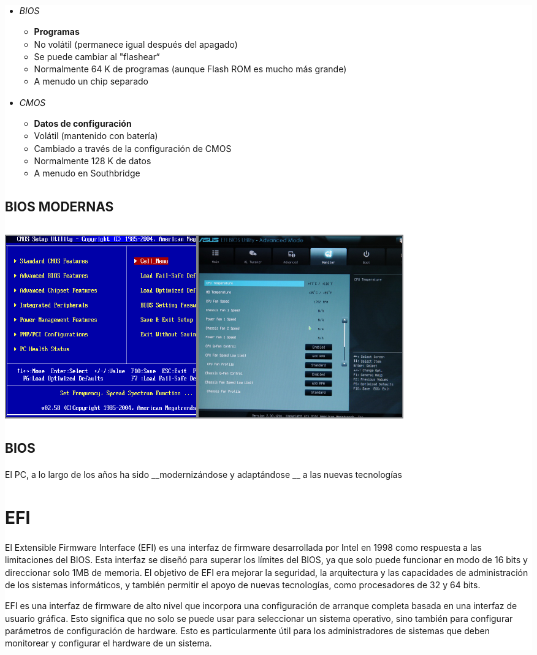 * _BIOS_
  * __Programas__
  * No volátil \(permanece igual después del apagado\)
  * Se puede cambiar al "flashear“
  * Normalmente 64 K de programas \(aunque Flash ROM es mucho más grande\)
  * A menudo un chip separado

* _CMOS_
  * __Datos de configuración__
  * Volátil \(mantenido con batería\)
  * Cambiado a través de la configuración de CMOS
  * Normalmente 128 K de datos
  * A menudo en Southbridge

## BIOS MODERNAS

## 

![](img/U25%20-%20BIOS9.png)

## BIOS

El PC, a lo largo de los años ha sido  __modernizándose y adaptándose  __ a las nuevas tecnologías

# EFI

El Extensible Firmware Interface (EFI) es una interfaz de firmware desarrollada por Intel en 1998 como respuesta a las limitaciones del BIOS. Esta interfaz se diseñó para superar los límites del BIOS, ya que solo puede funcionar en modo de 16 bits y direccionar solo 1MB de memoria. El objetivo de EFI era mejorar la seguridad, la arquitectura y las capacidades de administración de los sistemas informáticos, y también permitir el apoyo de nuevas tecnologías, como procesadores de 32 y 64 bits. 

EFI es una interfaz de firmware de alto nivel que incorpora una configuración de arranque completa basada en una interfaz de usuario gráfica. Esto significa que no solo se puede usar para seleccionar un sistema operativo, sino también para configurar parámetros de configuración de  hardware. Esto es particularmente útil para los administradores de sistemas que deben monitorear y configurar el hardware de un sistema. 

